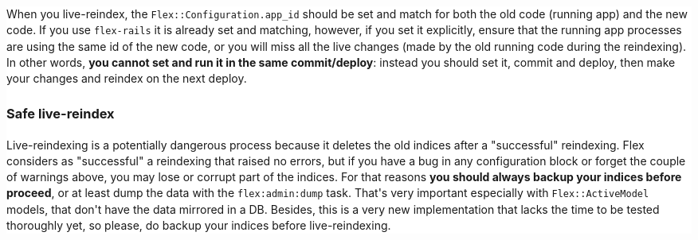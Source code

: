 When you live-reindex, the `Flex::Configuration.app_id` should be set and match for both the old code (running app) and the new code. If you use `flex-rails` it is already set and matching, however, if you set it explicitly, ensure that the running app processes are using the same id of the new code, or you will miss all the live changes (made by the old running code during the reindexing). In other words, __you cannot set and run it in the same commit/deploy__: instead you should set it, commit and deploy, then make your changes and reindex on the next deploy.

### Safe live-reindex

Live-reindexing is a potentially dangerous process because it deletes the old indices after a "successful" reindexing. Flex considers as "successful" a reindexing that raised no errors, but if you have a bug in any configuration block or forget the couple of warnings above, you may lose or corrupt part of the indices. For that reasons __you should always backup your indices before proceed__, or at least dump the data with the `flex:admin:dump` task. That's very important especially with `Flex::ActiveModel` models, that don't have the data mirrored in a DB. Besides, this is a very new implementation that lacks the time to be tested thoroughly yet, so please, do backup your indices before live-reindexing.
